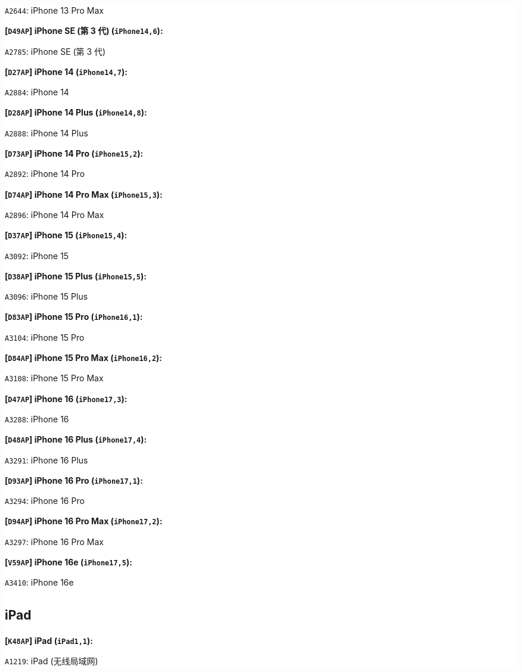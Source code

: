 `A2644`: iPhone 13 Pro Max 

**[`D49AP`] iPhone SE (第 3 代) (`iPhone14,6`):**

`A2785`: iPhone SE (第 3 代)

**[`D27AP`] iPhone 14 (`iPhone14,7`):**

`A2884`: iPhone 14

**[`D28AP`] iPhone 14 Plus (`iPhone14,8`):**

`A2888`: iPhone 14 Plus

**[`D73AP`] iPhone 14 Pro (`iPhone15,2`):**

`A2892`: iPhone 14 Pro

**[`D74AP`] iPhone 14 Pro Max (`iPhone15,3`):**

`A2896`: iPhone 14 Pro Max

**[`D37AP`] iPhone 15 (`iPhone15,4`):**

`A3092`: iPhone 15

**[`D38AP`] iPhone 15 Plus (`iPhone15,5`):**

`A3096`: iPhone 15 Plus

**[`D83AP`] iPhone 15 Pro (`iPhone16,1`):**

`A3104`: iPhone 15 Pro

**[`D84AP`] iPhone 15 Pro Max (`iPhone16,2`):**

`A3108`: iPhone 15 Pro Max

**[`D47AP`] iPhone 16 (`iPhone17,3`):**

`A3288`: iPhone 16

**[`D48AP`] iPhone 16 Plus (`iPhone17,4`):**

`A3291`: iPhone 16 Plus

**[`D93AP`] iPhone 16 Pro (`iPhone17,1`):**

`A3294`: iPhone 16 Pro

**[`D94AP`] iPhone 16 Pro Max (`iPhone17,2`):**

`A3297`: iPhone 16 Pro Max

**[`V59AP`] iPhone 16e (`iPhone17,5`):**

`A3410`: iPhone 16e

## iPad

**[`K48AP`] iPad (`iPad1,1`):**

`A1219`: iPad (无线局域网)
